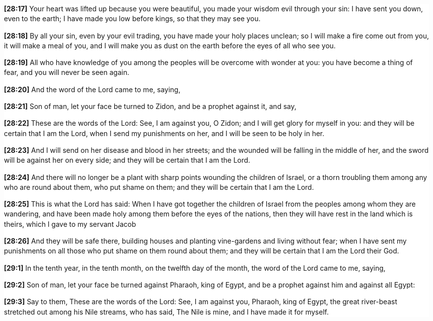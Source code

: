 **[28:17]** Your heart was lifted up because you were beautiful, you made your wisdom evil through your sin: I have sent you down, even to the earth; I have made you low before kings, so that they may see you.

**[28:18]** By all your sin, even by your evil trading, you have made your holy places unclean; so I will make a fire come out from you, it will make a meal of you, and I will make you as dust on the earth before the eyes of all who see you.

**[28:19]** All who have knowledge of you among the peoples will be overcome with wonder at you: you have become a thing of fear, and you will never be seen again.

**[28:20]** And the word of the Lord came to me, saying,

**[28:21]** Son of man, let your face be turned to Zidon, and be a prophet against it, and say,

**[28:22]** These are the words of the Lord: See, I am against you, O Zidon; and I will get glory for myself in you: and they will be certain that I am the Lord, when I send my punishments on her, and I will be seen to be holy in her.

**[28:23]** And I will send on her disease and blood in her streets; and the wounded will be falling in the middle of her, and the sword will be against her on every side; and they will be certain that I am the Lord.

**[28:24]** And there will no longer be a plant with sharp points wounding the children of Israel, or a thorn troubling them among any who are round about them, who put shame on them; and they will be certain that I am the Lord.

**[28:25]** This is what the Lord has said: When I have got together the children of Israel from the peoples among whom they are wandering, and have been made holy among them before the eyes of the nations, then they will have rest in the land which is theirs, which I gave to my servant Jacob

**[28:26]** And they will be safe there, building houses and planting vine-gardens and living without fear; when I have sent my punishments on all those who put shame on them round about them; and they will be certain that I am the Lord their God.

**[29:1]** In the tenth year, in the tenth month, on the twelfth day of the month, the word of the Lord came to me, saying,

**[29:2]** Son of man, let your face be turned against Pharaoh, king of Egypt, and be a prophet against him and against all Egypt:

**[29:3]** Say to them, These are the words of the Lord: See, I am against you, Pharaoh, king of Egypt, the great river-beast stretched out among his Nile streams, who has said, The Nile is mine, and I have made it for myself.

